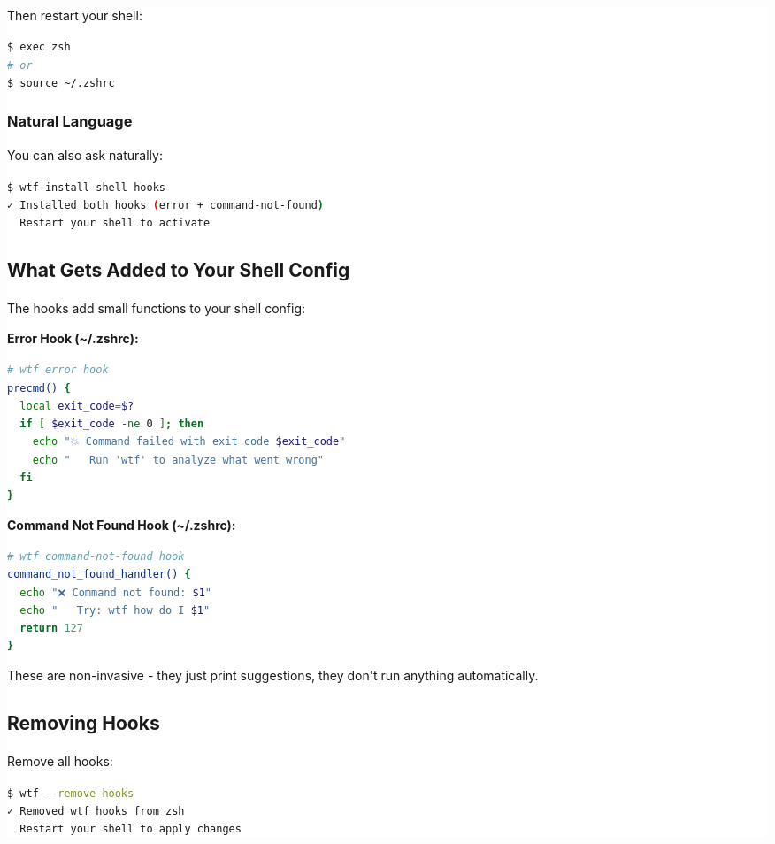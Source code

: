 Then restart your shell:

```bash
$ exec zsh
# or
$ source ~/.zshrc
```

### Natural Language

You can also ask naturally:

```bash
$ wtf install shell hooks
✓ Installed both hooks (error + command-not-found)
  Restart your shell to activate
```

## What Gets Added to Your Shell Config

The hooks add small functions to your shell config:

**Error Hook (~/.zshrc):**

```bash
# wtf error hook
precmd() {
  local exit_code=$?
  if [ $exit_code -ne 0 ]; then
    echo "💥 Command failed with exit code $exit_code"
    echo "   Run 'wtf' to analyze what went wrong"
  fi
}
```

**Command Not Found Hook (~/.zshrc):**

```bash
# wtf command-not-found hook
command_not_found_handler() {
  echo "❌ Command not found: $1"
  echo "   Try: wtf how do I $1"
  return 127
}
```

These are non-invasive - they just print suggestions, they don't run anything automatically.

## Removing Hooks

Remove all hooks:

```bash
$ wtf --remove-hooks
✓ Removed wtf hooks from zsh
  Restart your shell to apply changes
```
